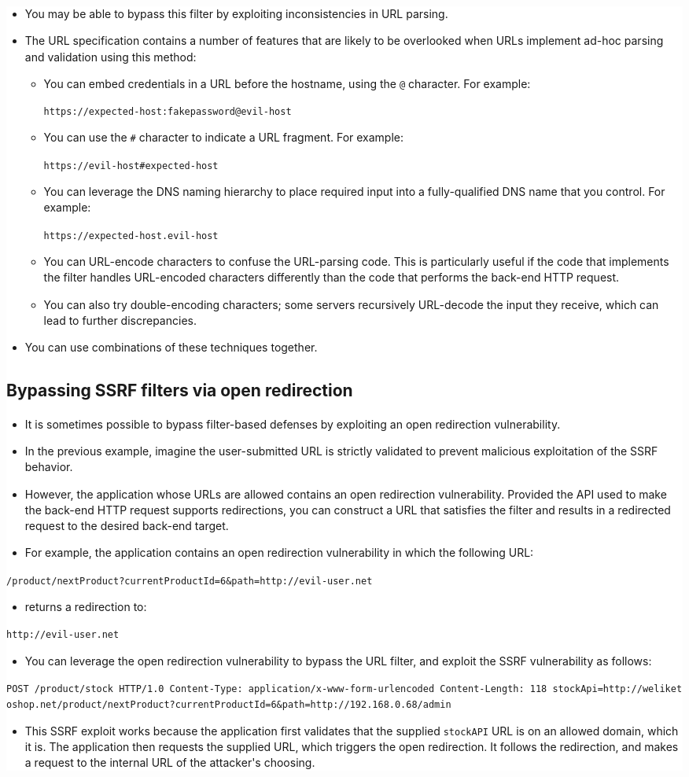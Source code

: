 - You may be able to bypass this filter by exploiting inconsistencies in URL parsing.

- The URL specification contains a number of features that are likely to be overlooked when URLs implement ad-hoc parsing and validation using this method:

	- You can embed credentials in a URL before the hostname, using the `@` character. For example:
    
	    `https://expected-host:fakepassword@evil-host`

	- You can use the `#` character to indicate a URL fragment. For example:
    
	    `https://evil-host#expected-host`

	- You can leverage the DNS naming hierarchy to place required input into a fully-qualified DNS name that you control. For example:
    
	    `https://expected-host.evil-host`

	- You can URL-encode characters to confuse the URL-parsing code. This is particularly useful if the code that implements the filter handles URL-encoded characters differently than the code that performs the back-end HTTP request.
	
	- You can also try double-encoding characters; some servers recursively URL-decode the input they receive, which can lead to further discrepancies.

- You can use combinations of these techniques together.

## Bypassing SSRF filters via open redirection

- It is sometimes possible to bypass filter-based defenses by exploiting an open redirection vulnerability.

- In the previous example, imagine the user-submitted URL is strictly validated to prevent malicious exploitation of the SSRF behavior. 

- However, the application whose URLs are allowed contains an open redirection vulnerability. Provided the API used to make the back-end HTTP request supports redirections, you can construct a URL that satisfies the filter and results in a redirected request to the desired back-end target.

- For example, the application contains an open redirection vulnerability in which the following URL:

`/product/nextProduct?currentProductId=6&path=http://evil-user.net`

- returns a redirection to:

`http://evil-user.net`

- You can leverage the open redirection vulnerability to bypass the URL filter, and exploit the SSRF vulnerability as follows:

`POST /product/stock HTTP/1.0 Content-Type: application/x-www-form-urlencoded Content-Length: 118 stockApi=http://weliketoshop.net/product/nextProduct?currentProductId=6&path=http://192.168.0.68/admin`

- This SSRF exploit works because the application first validates that the supplied `stockAPI` URL is on an allowed domain, which it is. The application then requests the supplied URL, which triggers the open redirection. It follows the redirection, and makes a request to the internal URL of the attacker's choosing.
